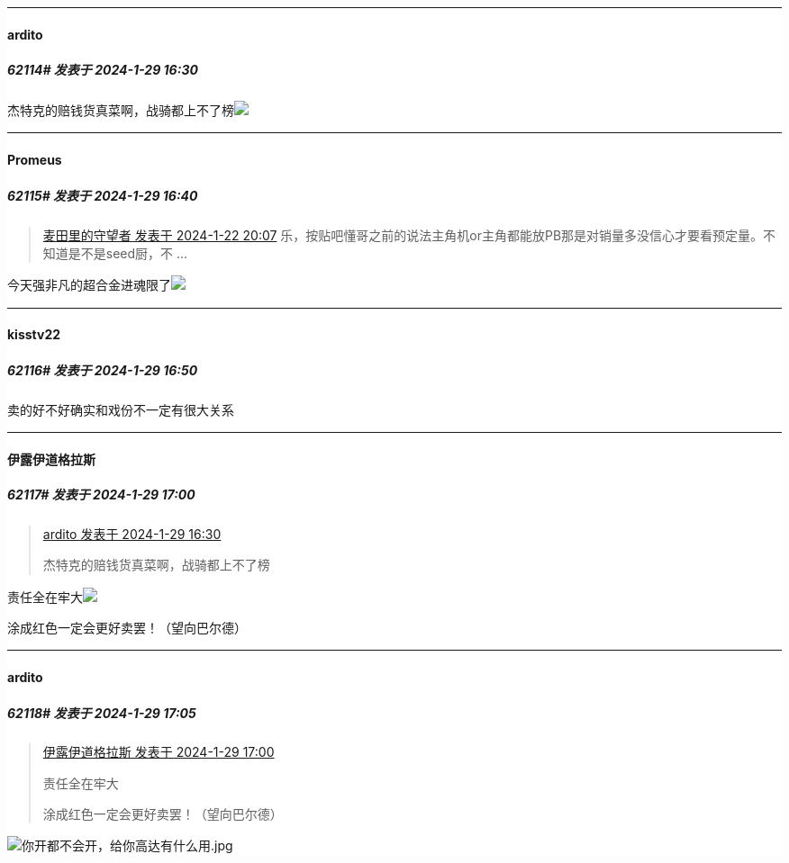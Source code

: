 
*****

####  ardito  
##### 62114#       发表于 2024-1-29 16:30

杰特克的赔钱货真菜啊，战骑都上不了榜<img src="https://static.saraba1st.com/image/smiley/face2017/037.png" referrerpolicy="no-referrer">


*****

####  Promeus  
##### 62115#       发表于 2024-1-29 16:40

<blockquote><a href="httphttps://bbs.saraba1st.com/2b/forum.php?mod=redirect&amp;goto=findpost&amp;pid=63738136&amp;ptid=2123779" target="_blank">麦田里的守望者 发表于 2024-1-22 20:07</a>
乐，按贴吧懂哥之前的说法主角机or主角都能放PB那是对销量多没信心才要看预定量。不知道是不是seed厨，不 ...</blockquote>
今天强非凡的超合金进魂限了<img src="https://static.saraba1st.com/image/smiley/face2017/068.png" referrerpolicy="no-referrer">


*****

####  kisstv22  
##### 62116#       发表于 2024-1-29 16:50

卖的好不好确实和戏份不一定有很大关系


*****

####  伊露伊道格拉斯  
##### 62117#       发表于 2024-1-29 17:00

<blockquote><a href="httphttps://bbs.saraba1st.com/2b/forum.php?mod=redirect&amp;goto=findpost&amp;pid=63817824&amp;ptid=2123779" target="_blank">ardito 发表于 2024-1-29 16:30</a>

杰特克的赔钱货真菜啊，战骑都上不了榜</blockquote>
责任全在牢大<img src="https://static.saraba1st.com/image/smiley/face2017/037.png" referrerpolicy="no-referrer">

涂成红色一定会更好卖罢！（望向巴尔德）


*****

####  ardito  
##### 62118#       发表于 2024-1-29 17:05

<blockquote><a href="httphttps://bbs.saraba1st.com/2b/forum.php?mod=redirect&amp;goto=findpost&amp;pid=63818232&amp;ptid=2123779" target="_blank">伊露伊道格拉斯 发表于 2024-1-29 17:00</a>

责任全在牢大

涂成红色一定会更好卖罢！（望向巴尔德）</blockquote>
<img src="https://static.saraba1st.com/image/smiley/face2017/037.png" referrerpolicy="no-referrer">你开都不会开，给你高达有什么用.jpg
